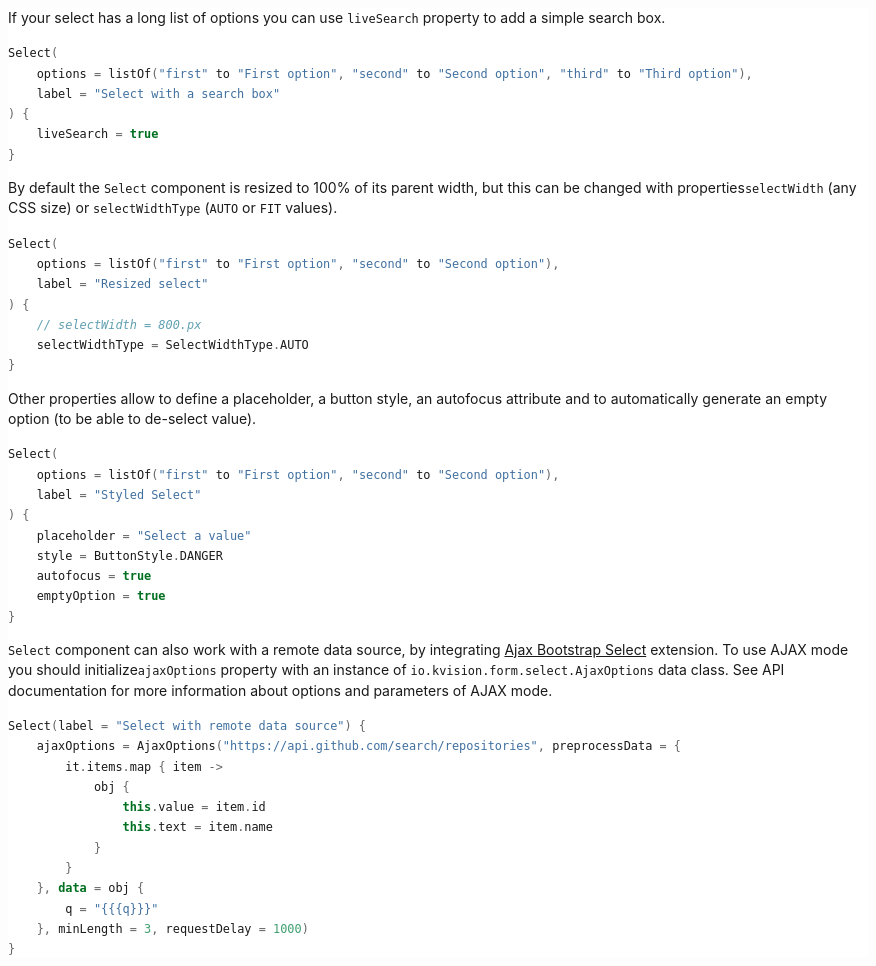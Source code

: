 If your select has a long list of options you can use `liveSearch` property to add a simple search box.

```kotlin
Select(
    options = listOf("first" to "First option", "second" to "Second option", "third" to "Third option"),
    label = "Select with a search box"
) {
    liveSearch = true
}
```

By default the `Select` component is resized to 100% of its parent width, but this can be changed with properties`selectWidth` (any CSS size) or `selectWidthType` (`AUTO` or `FIT` values).

```kotlin
Select(
    options = listOf("first" to "First option", "second" to "Second option"),
    label = "Resized select"
) {
    // selectWidth = 800.px
    selectWidthType = SelectWidthType.AUTO
}
```

Other properties allow to define a placeholder, a button style, an autofocus attribute and to automatically generate an empty option (to be able to de-select value).

```kotlin
Select(
    options = listOf("first" to "First option", "second" to "Second option"),
    label = "Styled Select"
) {
    placeholder = "Select a value"
    style = ButtonStyle.DANGER
    autofocus = true
    emptyOption = true
}
```

`Select` component can also work with a remote data source, by integrating [Ajax Bootstrap Select](https://github.com/truckingsim/Ajax-Bootstrap-Select) extension. To use AJAX mode you should initialize`ajaxOptions` property with an instance of   `io.kvision.form.select.AjaxOptions` data class. See API documentation for more information about options and parameters of AJAX mode.

```kotlin
Select(label = "Select with remote data source") {
    ajaxOptions = AjaxOptions("https://api.github.com/search/repositories", preprocessData = {
        it.items.map { item ->
            obj {
                this.value = item.id
                this.text = item.name
            }
        }
    }, data = obj {
        q = "{{{q}}}"
    }, minLength = 3, requestDelay = 1000)
}
```
